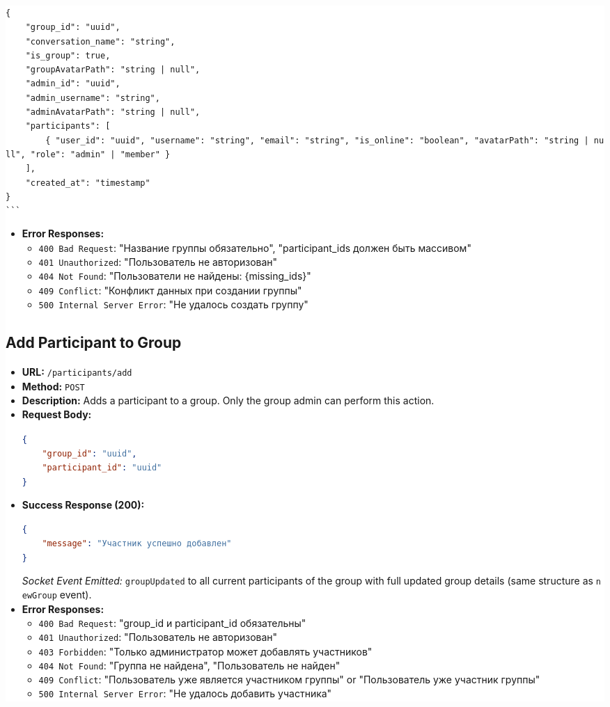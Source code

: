     {
        "group_id": "uuid",
        "conversation_name": "string",
        "is_group": true,
        "groupAvatarPath": "string | null",
        "admin_id": "uuid",
        "admin_username": "string",
        "adminAvatarPath": "string | null",
        "participants": [
            { "user_id": "uuid", "username": "string", "email": "string", "is_online": "boolean", "avatarPath": "string | null", "role": "admin" | "member" }
        ],
        "created_at": "timestamp"
    }
    ```
-   **Error Responses:**
    -   `400 Bad Request`: "Название группы обязательно", "participant_ids должен быть массивом"
    -   `401 Unauthorized`: "Пользователь не авторизован"
    -   `404 Not Found`: "Пользователи не найдены: {missing_ids}"
    -   `409 Conflict`: "Конфликт данных при создании группы"
    -   `500 Internal Server Error`: "Не удалось создать группу"

## Add Participant to Group

-   **URL:** `/participants/add`
-   **Method:** `POST`
-   **Description:** Adds a participant to a group. Only the group admin can perform this action.
-   **Request Body:**
    ```json
    {
        "group_id": "uuid",
        "participant_id": "uuid"
    }
    ```
-   **Success Response (200):**
    ```json
    {
        "message": "Участник успешно добавлен"
    }
    ```
    *Socket Event Emitted:* `groupUpdated` to all current participants of the group with full updated group details (same structure as `newGroup` event).
-   **Error Responses:**
    -   `400 Bad Request`: "group_id и participant_id обязательны"
    -   `401 Unauthorized`: "Пользователь не авторизован"
    -   `403 Forbidden`: "Только администратор может добавлять участников"
    -   `404 Not Found`: "Группа не найдена", "Пользователь не найден"
    -   `409 Conflict`: "Пользователь уже является участником группы" or "Пользователь уже участник группы"
    -   `500 Internal Server Error`: "Не удалось добавить участника"
